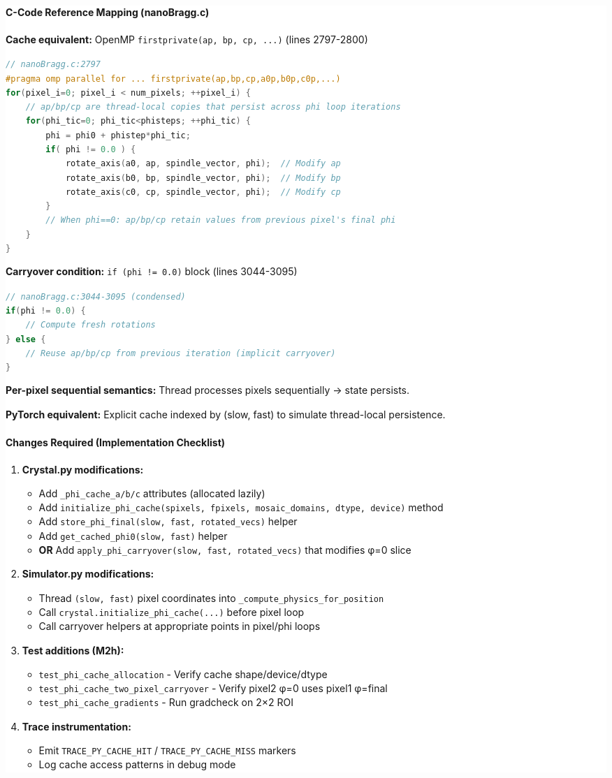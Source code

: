 #### C-Code Reference Mapping (nanoBragg.c)

**Cache equivalent:** OpenMP `firstprivate(ap, bp, cp, ...)` (lines 2797-2800)
```c
// nanoBragg.c:2797
#pragma omp parallel for ... firstprivate(ap,bp,cp,a0p,b0p,c0p,...)
for(pixel_i=0; pixel_i < num_pixels; ++pixel_i) {
    // ap/bp/cp are thread-local copies that persist across phi loop iterations
    for(phi_tic=0; phi_tic<phisteps; ++phi_tic) {
        phi = phi0 + phistep*phi_tic;
        if( phi != 0.0 ) {
            rotate_axis(a0, ap, spindle_vector, phi);  // Modify ap
            rotate_axis(b0, bp, spindle_vector, phi);  // Modify bp
            rotate_axis(c0, cp, spindle_vector, phi);  // Modify cp
        }
        // When phi==0: ap/bp/cp retain values from previous pixel's final phi
    }
}
```

**Carryover condition:** `if (phi != 0.0)` block (lines 3044-3095)
```c
// nanoBragg.c:3044-3095 (condensed)
if(phi != 0.0) {
    // Compute fresh rotations
} else {
    // Reuse ap/bp/cp from previous iteration (implicit carryover)
}
```

**Per-pixel sequential semantics:** Thread processes pixels sequentially → state persists.

**PyTorch equivalent:** Explicit cache indexed by (slow, fast) to simulate thread-local persistence.

#### Changes Required (Implementation Checklist)

1. **Crystal.py modifications:**
   - Add `_phi_cache_a/b/c` attributes (allocated lazily)
   - Add `initialize_phi_cache(spixels, fpixels, mosaic_domains, dtype, device)` method
   - Add `store_phi_final(slow, fast, rotated_vecs)` helper
   - Add `get_cached_phi0(slow, fast)` helper
   - **OR** Add `apply_phi_carryover(slow, fast, rotated_vecs)` that modifies φ=0 slice

2. **Simulator.py modifications:**
   - Thread `(slow, fast)` pixel coordinates into `_compute_physics_for_position`
   - Call `crystal.initialize_phi_cache(...)` before pixel loop
   - Call carryover helpers at appropriate points in pixel/phi loops

3. **Test additions (M2h):**
   - `test_phi_cache_allocation` - Verify cache shape/device/dtype
   - `test_phi_cache_two_pixel_carryover` - Verify pixel2 φ=0 uses pixel1 φ=final
   - `test_phi_cache_gradients` - Run gradcheck on 2×2 ROI

4. **Trace instrumentation:**
   - Emit `TRACE_PY_CACHE_HIT` / `TRACE_PY_CACHE_MISS` markers
   - Log cache access patterns in debug mode

